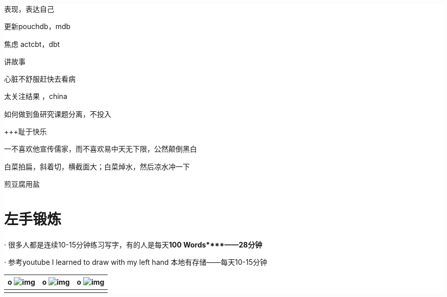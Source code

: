 表现，表达自己

更新pouchdb，mdb

焦虑 actcbt，dbt

讲故事

心脏不舒服赶快去看病

太关注结果 ，china

如何做到鱼研究课题分离，不投入

 

+++耻于快乐

一不喜欢他宣传儒家，而不喜欢易中天无下限，公然颠倒黑白

 

白菜拍扁，斜着切，横截面大；白菜焯水，然后凉水冲一下

煎豆腐用盐

 

# 左手锻炼

·    很多人都是连续10-15分钟练习写字，有的人是每天**100 Words****——****28****分钟**

·    参考youtube I learned to draw with my left hand 本地有存储——每天10-15分钟

| o    ![img](images/clip_image002-1736217710201-3.webp) | o   ![img](images/clip_image003.webp) | o    ![img](images/clip_image004.webp) |
| ------------------------------------------------------------ | ------------------------------------------------------------ | ------------------------------------------------------------ |
|                                                              |                                                              |                                                              |

 